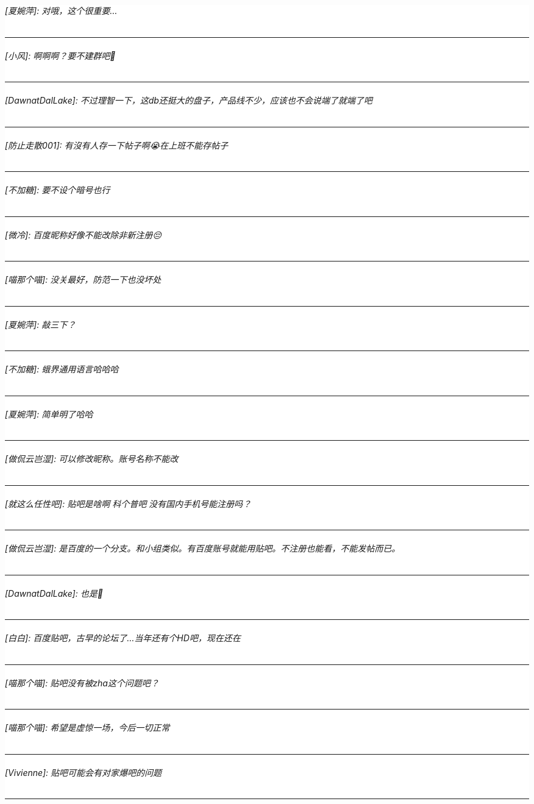 ###### [夏婉萍]: 对哦，这个很重要…
---------------------------------------

###### [小风]: 啊啊啊？要不建群吧🙏
---------------------------------------

###### [DawnatDalLake]: 不过理智一下，这db还挺大的盘子，产品线不少，应该也不会说端了就端了吧
---------------------------------------

###### [防止走散001]: 有沒有人存一下帖子啊😭在上班不能存帖子
---------------------------------------

###### [不加糖]: 要不设个暗号也行
---------------------------------------

###### [微冷]: 百度昵称好像不能改除非新注册😔
---------------------------------------

###### [喵那个喵]: 没关最好，防范一下也没坏处
---------------------------------------

###### [夏婉萍]: 敲三下？
---------------------------------------

###### [不加糖]: 蛾界通用语言哈哈哈
---------------------------------------

###### [夏婉萍]: 简单明了哈哈
---------------------------------------

###### [做侃云岂湿]: 可以修改昵称。账号名称不能改
---------------------------------------

###### [就这么任性吧]: 贴吧是啥啊 科个普吧 没有国内手机号能注册吗？
---------------------------------------

###### [做侃云岂湿]: 是百度的一个分支。和小组类似。有百度账号就能用贴吧。不注册也能看，不能发帖而已。
---------------------------------------

###### [DawnatDalLake]: 也是🚬
---------------------------------------

###### [白白]: 百度贴吧，古早的论坛了…当年还有个HD吧，现在还在
---------------------------------------

###### [喵那个喵]: 贴吧没有被zha这个问题吧？
---------------------------------------

###### [喵那个喵]: 希望是虚惊一场，今后一切正常
---------------------------------------

###### [Vivienne]: 贴吧可能会有对家爆吧的问题
---------------------------------------
